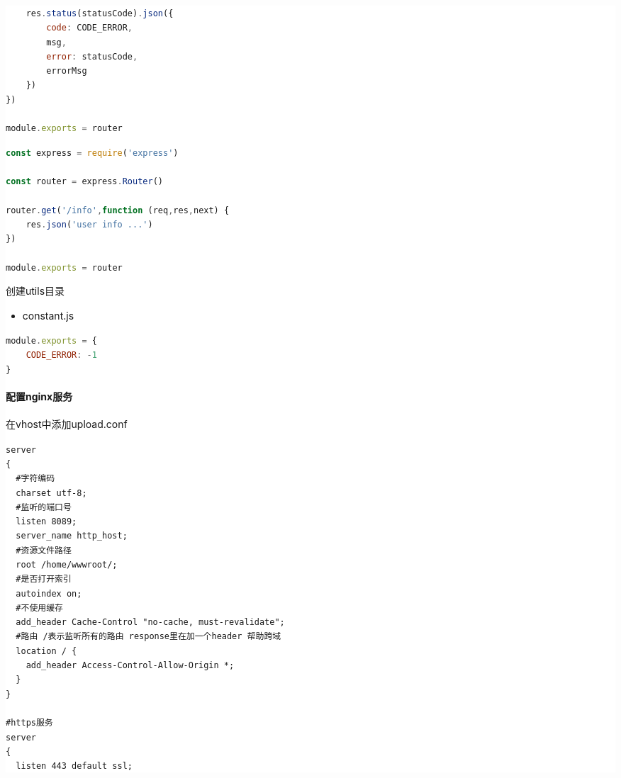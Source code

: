 ```js
    res.status(statusCode).json({
        code: CODE_ERROR,
        msg,
        error: statusCode,
        errorMsg
    })
})

module.exports = router

```



```js
const express = require('express')

const router = express.Router()

router.get('/info',function (req,res,next) {
    res.json('user info ...')
})

module.exports = router

```



创建utils目录

- constant.js

```js
module.exports = {
    CODE_ERROR: -1
}
```



#### 配置nginx服务

在vhost中添加upload.conf

```
server
{
  #字符编码
  charset utf-8;
  #监听的端口号
  listen 8089;
  server_name http_host;
  #资源文件路径
  root /home/wwwroot/;
  #是否打开索引
  autoindex on;
  #不使用缓存
  add_header Cache-Control "no-cache, must-revalidate";
  #路由 /表示监听所有的路由 response里在加一个header 帮助跨域
  location / {
    add_header Access-Control-Allow-Origin *;
  }
}

#https服务
server
{
  listen 443 default ssl;
```